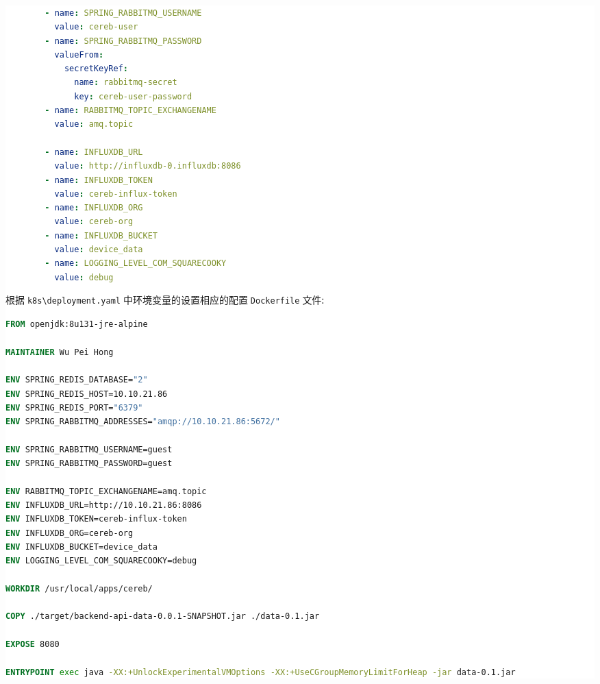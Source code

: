 ```yml
        - name: SPRING_RABBITMQ_USERNAME
          value: cereb-user
        - name: SPRING_RABBITMQ_PASSWORD
          valueFrom:
            secretKeyRef:
              name: rabbitmq-secret
              key: cereb-user-password
        - name: RABBITMQ_TOPIC_EXCHANGENAME
          value: amq.topic

        - name: INFLUXDB_URL
          value: http://influxdb-0.influxdb:8086
        - name: INFLUXDB_TOKEN
          value: cereb-influx-token
        - name: INFLUXDB_ORG
          value: cereb-org
        - name: INFLUXDB_BUCKET
          value: device_data
        - name: LOGGING_LEVEL_COM_SQUARECOOKY
          value: debug
```

根据 `k8s\deployment.yaml` 中环境变量的设置相应的配置 `Dockerfile` 文件:

```dockerfile
FROM openjdk:8u131-jre-alpine

MAINTAINER Wu Pei Hong

ENV SPRING_REDIS_DATABASE="2"
ENV SPRING_REDIS_HOST=10.10.21.86
ENV SPRING_REDIS_PORT="6379"
ENV SPRING_RABBITMQ_ADDRESSES="amqp://10.10.21.86:5672/"

ENV SPRING_RABBITMQ_USERNAME=guest
ENV SPRING_RABBITMQ_PASSWORD=guest

ENV RABBITMQ_TOPIC_EXCHANGENAME=amq.topic
ENV INFLUXDB_URL=http://10.10.21.86:8086
ENV INFLUXDB_TOKEN=cereb-influx-token
ENV INFLUXDB_ORG=cereb-org
ENV INFLUXDB_BUCKET=device_data
ENV LOGGING_LEVEL_COM_SQUARECOOKY=debug

WORKDIR /usr/local/apps/cereb/

COPY ./target/backend-api-data-0.0.1-SNAPSHOT.jar ./data-0.1.jar

EXPOSE 8080

ENTRYPOINT exec java -XX:+UnlockExperimentalVMOptions -XX:+UseCGroupMemoryLimitForHeap -jar data-0.1.jar
```
